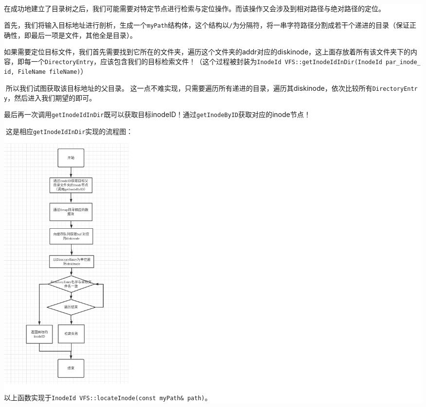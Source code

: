 ​		在成功地建立了目录树之后，我们可能需要对特定节点进行检索与定位操作。而该操作又会涉及到相对路径与绝对路径的定位。

​		首先，我们将输入目标地址进行剖析，生成一个`myPath`结构体，这个结构以`/`为分隔符，将一串字符路径分割成若干个递进的目录（保证正确性，即最后一项是文件，其他全是目录）。

​		如果需要定位目标文件，我们首先需要找到它所在的文件夹，遍历这个文件夹的addr对应的diskinode，这上面存放着所有该文件夹下的内容，即每一个`DirectoryEntry`，应该包含我们的目标检索文件！（这个过程被封装为`InodeId VFS::getInodeIdInDir(InodeId par_inode_id, FileName fileName)`）

​		所以我们试图获取该目标地址的父目录。 这一点不难实现，只需要遍历所有递进的目录，遍历其diskinode，依次比较所有`DirectoryEntry`，然后进入我们期望的即可。

​		最后再一次调用`getInodeIdInDir`既可以获取目标inodeID！通过`getInodeByID`获取对应的inode节点！

​		这是相应`getInodeIdInDir`实现的流程图：

<img src="doc/typora-user-images/image-20210602222249747.png" alt="image-20210602222249747" style="zoom:67%;" />



​		以上函数实现于`InodeId VFS::locateInode(const myPath& path)`。
